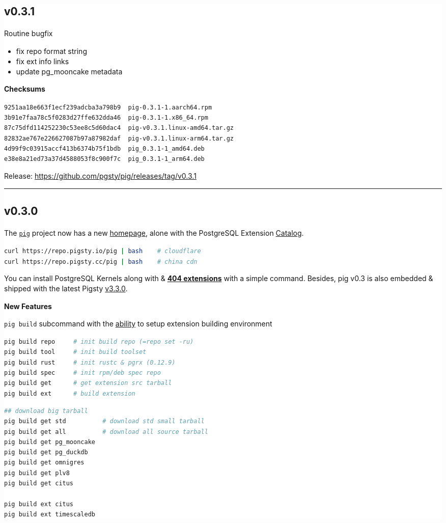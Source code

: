 ## v0.3.1

Routine bugfix

- fix repo format string
- fix ext info links
- update pg_mooncake metadata

**Checksums**

```
9251aa18e663f1ecf239adcba3a798b9  pig-0.3.1-1.aarch64.rpm
3b91e7faa78c5f0283d27ffe632dda46  pig-0.3.1-1.x86_64.rpm
87c75dfd114252230c53ee8c5d60dac4  pig-v0.3.1.linux-amd64.tar.gz
82832ae767e226627087b97a87982daf  pig-v0.3.1.linux-arm64.tar.gz
4d99f9c03915accf413b6374b75f1bdb  pig_0.3.1-1_amd64.deb
e38e8a21ed73a37d4588053f8c900f7c  pig_0.3.1-1_arm64.deb
```

Release: https://github.com/pgsty/pig/releases/tag/v0.3.1


--------

## v0.3.0

The [`pig`](https://pigsty.io/ext/pig/) project now has a new [homepage](https://pigsty.io/ext/pig/), alone with the PostgreSQL Extension [Catalog](https://pigsty.io/ext/list/).

```bash
curl https://repo.pigsty.io/pig | bash    # cloudflare 
curl https://repo.pigsty.cc/pig | bash    # china cdn
```

You can install PostgreSQL Kernels along with & [**404 extensions**](https://pigsty.io/ext/list) with a simple command.
Besides, pig v0.3 is also embedded & shipped with the latest Pigsty [v3.3.0](https://pigsty.io/docs/releasenote#v330).

**New Features**

`pig build` subcommand with the [ability](https://pigsty.io/ext/pig/build/) to setup extension building environment

```bash
pig build repo     # init build repo (=repo set -ru)
pig build tool     # init build toolset
pig build rust     # init rustc & pgrx (0.12.9)
pig build spec     # init rpm/deb spec repo
pig build get      # get extension src tarball
pig build ext      # build extension
```

```bash
## download big tarball
pig build get std          # download std small tarball
pig build get all          # download all source tarball
pig build get pg_mooncake
pig build get pg_duckdb
pig build get omnigres
pig build get plv8
pig build get citus

pig build ext citus
pig build ext timescaledb
```
